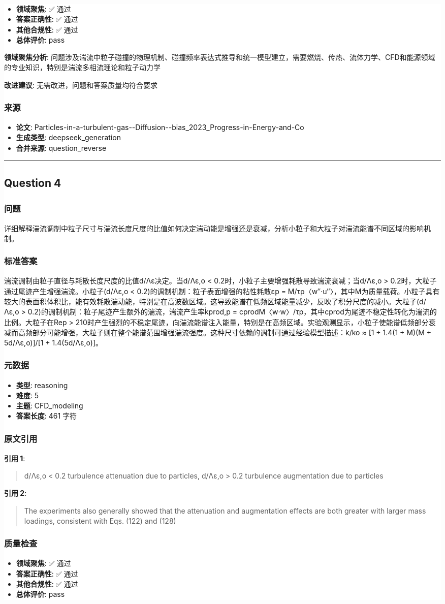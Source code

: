 - **领域聚焦**: ✅ 通过
- **答案正确性**: ✅ 通过
- **其他合规性**: ✅ 通过
- **总体评价**: pass

**领域聚焦分析**: 问题涉及湍流中粒子碰撞的物理机制、碰撞频率表达式推导和统一模型建立，需要燃烧、传热、流体力学、CFD和能源领域的专业知识，特别是湍流多相流理论和粒子动力学

**改进建议**: 无需改进，问题和答案质量均符合要求

### 来源

- **论文**: Particles-in-a-turbulent-gas--Diffusion--bias_2023_Progress-in-Energy-and-Co
- **生成类型**: deepseek_generation
- **合并来源**: question_reverse

---

## Question 4

### 问题

详细解释湍流调制中粒子尺寸与湍流长度尺度的比值如何决定湍动能是增强还是衰减，分析小粒子和大粒子对湍流能谱不同区域的影响机制。

### 标准答案

湍流调制由粒子直径与耗散长度尺度的比值d/Λε决定。当d/Λε,o < 0.2时，小粒子主要增强耗散导致湍流衰减；当d/Λε,o > 0.2时，大粒子通过尾迹产生增强湍流。小粒子(d/Λε,o < 0.2)的调制机制：粒子表面增强的粘性耗散εp = M/τp〈w″·u″〉，其中M为质量载荷。小粒子具有较大的表面积体积比，能有效耗散湍动能，特别是在高波数区域。这导致能谱在低频区域能量减少，反映了积分尺度的减小。大粒子(d/Λε,o > 0.2)的调制机制：粒子尾迹产生额外的湍流，湍流产生率k̇prod,p = cprodM〈w·w〉/τp，其中cprod为尾迹不稳定性转化为湍流的比例。大粒子在Rep > 210时产生强烈的不稳定尾迹，向湍流能谱注入能量，特别是在高频区域。实验观测显示，小粒子使能谱低频部分衰减而高频部分可能增强，大粒子则在整个能谱范围增强湍流强度。这种尺寸依赖的调制可通过经验模型描述：k/ko ≈ [1 + 1.4(1 + M)(M + 5d/Λε,o)]/[1 + 1.4(5d/Λε,o)]。

### 元数据

- **类型**: reasoning
- **难度**: 5
- **主题**: CFD_modeling
- **答案长度**: 461 字符

### 原文引用

**引用 1**:
> d/Λε,o < 0.2 turbulence attenuation due to particles, d/Λε,o > 0.2 turbulence augmentation due to particles

**引用 2**:
> The experiments also generally showed that the attenuation and augmentation effects are both greater with larger mass loadings, consistent with Eqs. (122) and (128)

### 质量检查

- **领域聚焦**: ✅ 通过
- **答案正确性**: ✅ 通过
- **其他合规性**: ✅ 通过
- **总体评价**: pass

